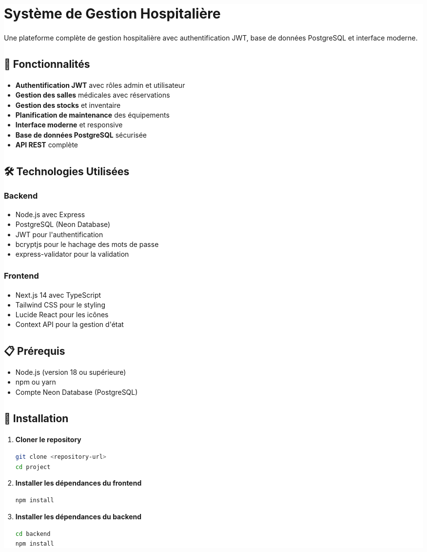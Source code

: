 # Système de Gestion Hospitalière

Une plateforme complète de gestion hospitalière avec authentification JWT, base de données PostgreSQL et interface moderne.

## 🚀 Fonctionnalités

- **Authentification JWT** avec rôles admin et utilisateur
- **Gestion des salles** médicales avec réservations
- **Gestion des stocks** et inventaire
- **Planification de maintenance** des équipements
- **Interface moderne** et responsive
- **Base de données PostgreSQL** sécurisée
- **API REST** complète

## 🛠️ Technologies Utilisées

### Backend
- Node.js avec Express
- PostgreSQL (Neon Database)
- JWT pour l'authentification
- bcryptjs pour le hachage des mots de passe
- express-validator pour la validation

### Frontend
- Next.js 14 avec TypeScript
- Tailwind CSS pour le styling
- Lucide React pour les icônes
- Context API pour la gestion d'état

## 📋 Prérequis

- Node.js (version 18 ou supérieure)
- npm ou yarn
- Compte Neon Database (PostgreSQL)

## 🔧 Installation

1. **Cloner le repository**
   ```bash
   git clone <repository-url>
   cd project
   ```

2. **Installer les dépendances du frontend**
   ```bash
   npm install
   ```

3. **Installer les dépendances du backend**
   ```bash
   cd backend
   npm install
   ```
